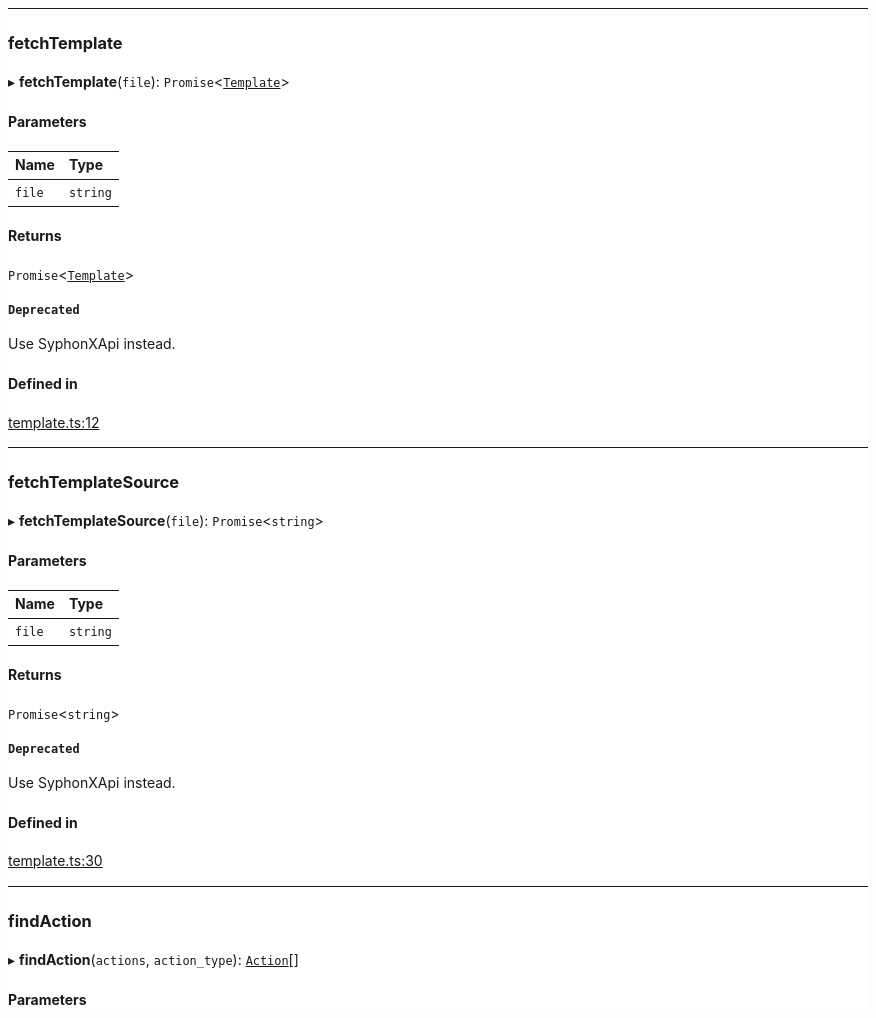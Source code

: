 ___

### fetchTemplate

▸ **fetchTemplate**(`file`): `Promise`<[`Template`](interfaces/Template.md)\>

#### Parameters

| Name | Type |
| :------ | :------ |
| `file` | `string` |

#### Returns

`Promise`<[`Template`](interfaces/Template.md)\>

**`Deprecated`**

Use SyphonXApi instead.

#### Defined in

[template.ts:12](https://github.com/dtempx/syphonx-lib/blob/95a016c/template.ts#L12)

___

### fetchTemplateSource

▸ **fetchTemplateSource**(`file`): `Promise`<`string`\>

#### Parameters

| Name | Type |
| :------ | :------ |
| `file` | `string` |

#### Returns

`Promise`<`string`\>

**`Deprecated`**

Use SyphonXApi instead.

#### Defined in

[template.ts:30](https://github.com/dtempx/syphonx-lib/blob/95a016c/template.ts#L30)

___

### findAction

▸ **findAction**(`actions`, `action_type`): [`Action`](modules.md#action)[]

#### Parameters
